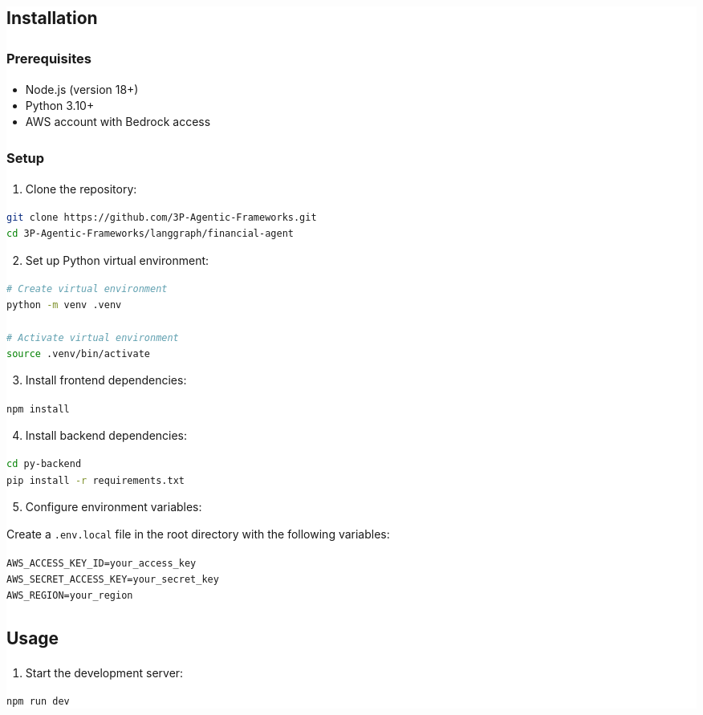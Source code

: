 

## Installation

### Prerequisites

- Node.js (version 18+)
- Python 3.10+
- AWS account with Bedrock access

### Setup

1. Clone the repository:

```bash
git clone https://github.com/3P-Agentic-Frameworks.git
cd 3P-Agentic-Frameworks/langgraph/financial-agent
```

2. Set up Python virtual environment:

```bash
# Create virtual environment
python -m venv .venv

# Activate virtual environment
source .venv/bin/activate
```

3. Install frontend dependencies:

```bash
npm install
```

4. Install backend dependencies:

```bash
cd py-backend
pip install -r requirements.txt
```

5. Configure environment variables:

Create a `.env.local` file in the root directory with the following variables:

```
AWS_ACCESS_KEY_ID=your_access_key
AWS_SECRET_ACCESS_KEY=your_secret_key
AWS_REGION=your_region
```

## Usage

1. Start the development server:

```bash
npm run dev
```
